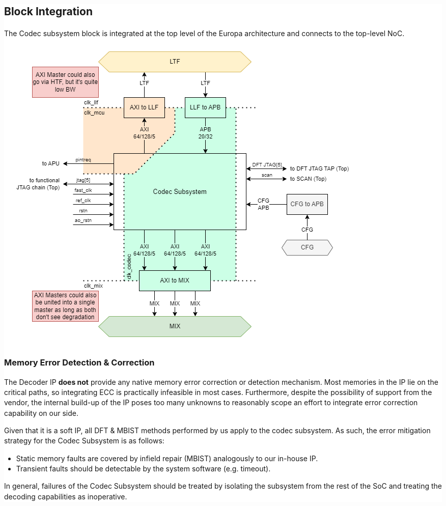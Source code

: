 ## Block Integration

The Codec subsystem block is integrated at the top level of the Europa architecture and connects to the top-level NoC.

![](./img/dcd-integration.drawio.png)

### Memory Error Detection & Correction

The Decoder IP **does not** provide any native memory error correction or detection mechanism. Most memories in the IP lie on the critical paths, so integrating ECC is practically infeasible in most cases. Furthermore, despite the possibility of support from the vendor, the internal build-up of the IP poses too many unknowns to reasonably scope an effort to integrate error correction capability on our side.

Given that it is a soft IP, all DFT & MBIST methods performed by us apply to the codec subsystem. As such, the error mitigation strategy for the Codec Subsystem is as follows:

*   Static memory faults are covered by infield repair (MBIST) analogously to our in-house IP.
*   Transient faults should be detectable by the system software (e.g. timeout).


In general, failures of the Codec Subsystem should be treated by isolating the subsystem from the rest of the SoC and treating the decoding capabilities as inoperative.
